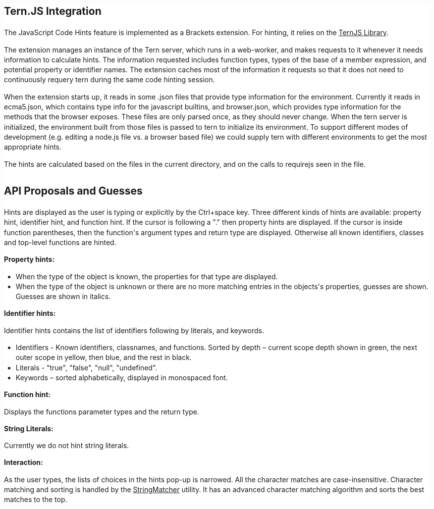 ## Tern.JS Integration 
The JavaScript Code Hints feature is implemented as a Brackets extension. For hinting, it relies on the [TernJS Library](http://www.ternjs.net).  

The extension manages an instance of the Tern server, which runs in a web-worker, and makes requests to it whenever it needs information to calculate hints.  The information requested includes function types, types of the base of a member expression, and potential property or identifier names.  The extension caches most of the information it requests so that it does not need to continuously requery tern during the same code hinting session.

When the extension starts up, it reads in some .json files that provide type information for the environment.  Currently it reads in ecma5.json, which contains type info for the javascript builtins, and browser.json, which provides type information for the methods that the browser exposes.  These files are only parsed once, as they should never change.  When the tern server is initialized, the environment built from those files is passed to tern to initialize its environment.  To support different modes of development (e.g. editing a node.js file vs. a browser based file) we could supply tern with different environments to get the most appropriate hints.

The hints are calculated based on the files in the current directory, and on the calls to requirejs seen in the file.

## API Proposals and Guesses
Hints are displayed as the user is typing or explicitly by the Ctrl+space key. Three different kinds of hints are available: property hint, identifier hint, and function hint. If the cursor is following a "." then property hints are displayed. If the cursor is inside function parentheses, then the function's argument types and return type are displayed. Otherwise all known identifiers, classes and top-level functions are hinted.

**Property hints:**
* When the type of the object is known, the properties for that type are displayed.
* When the type of the object is unknown or there are no more matching entries in the objects's properties, guesses are shown. Guesses are shown in italics.

**Identifier hints:**

Identifier hints contains the list of identifiers following by literals, and keywords.

* Identifiers - Known identifiers, classnames, and functions. Sorted by depth – current scope depth shown in green, the next outer scope in yellow, then blue, and the rest in black.
* Literals - "true", "false", "null", "undefined".
* Keywords – sorted alphabetically, displayed in monospaced font.

**Function hint:**

Displays the functions parameter types and the return type.

**String Literals:**

Currently we do not hint string literals.

**Interaction:**

As the user types, the lists of choices in the hints pop-up is narrowed. All the character matches are case-insensitive. Character matching and sorting is handled by the [StringMatcher](https://github.com/brackets-cont/brackets/blob/master/src/utils/StringMatch.js) utility. It has an advanced character matching algorithm and sorts the best matches to the top.

